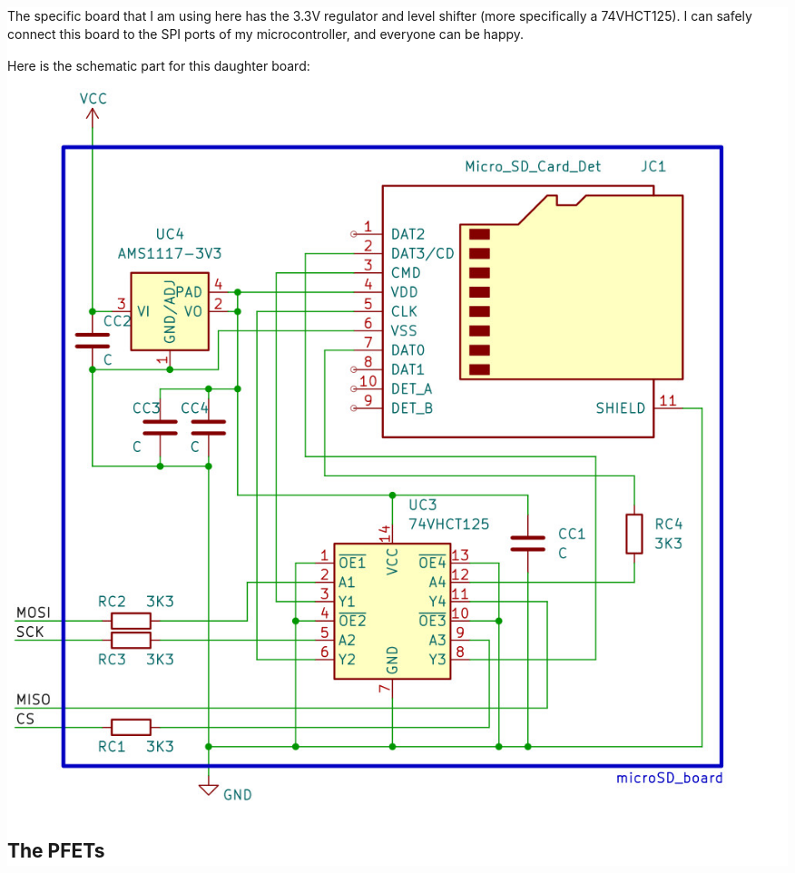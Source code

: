 The specific board that I am using here has the 3.3V regulator and level shifter (more specifically a 74VHCT125). I can safely connect this board to the SPI ports of my microcontroller, and everyone can be happy.

Here is the schematic part for this daughter board:

<img src="https://github.com/comododragon/seikosha80/blob/main/wiki/microsdboardsch.jpeg?raw=true" alt="drawing" width="800"/>

## The PFETs
